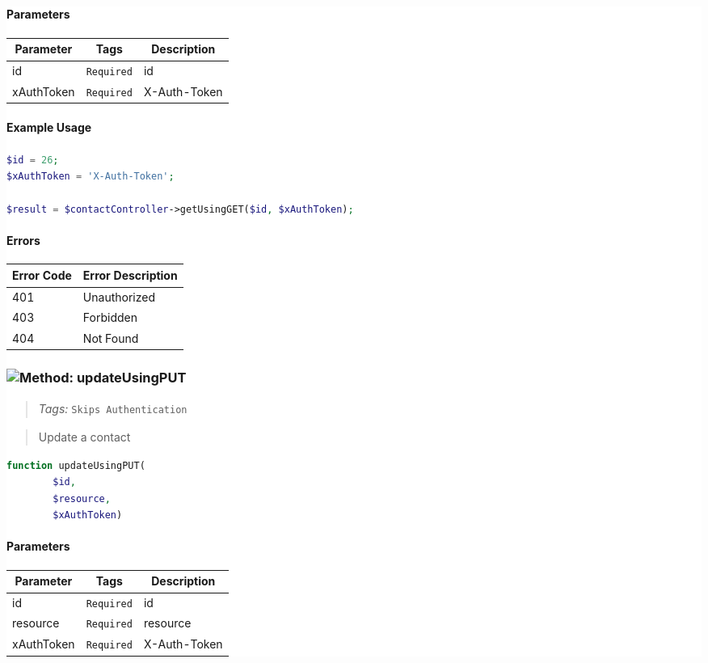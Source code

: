 #### Parameters

| Parameter | Tags | Description |
|-----------|------|-------------|
| id |  ``` Required ```  | id |
| xAuthToken |  ``` Required ```  | X-Auth-Token |



#### Example Usage

```php
$id = 26;
$xAuthToken = 'X-Auth-Token';

$result = $contactController->getUsingGET($id, $xAuthToken);

```

#### Errors

| Error Code | Error Description |
|------------|-------------------|
| 401 | Unauthorized |
| 403 | Forbidden |
| 404 | Not Found |



### <a name="update_using_put"></a>![Method: ](https://apidocs.io/img/method.png ".ContactController.updateUsingPUT") updateUsingPUT

> *Tags:*  ``` Skips Authentication ``` 

> Update a contact


```php
function updateUsingPUT(
        $id,
        $resource,
        $xAuthToken)
```

#### Parameters

| Parameter | Tags | Description |
|-----------|------|-------------|
| id |  ``` Required ```  | id |
| resource |  ``` Required ```  | resource |
| xAuthToken |  ``` Required ```  | X-Auth-Token |
